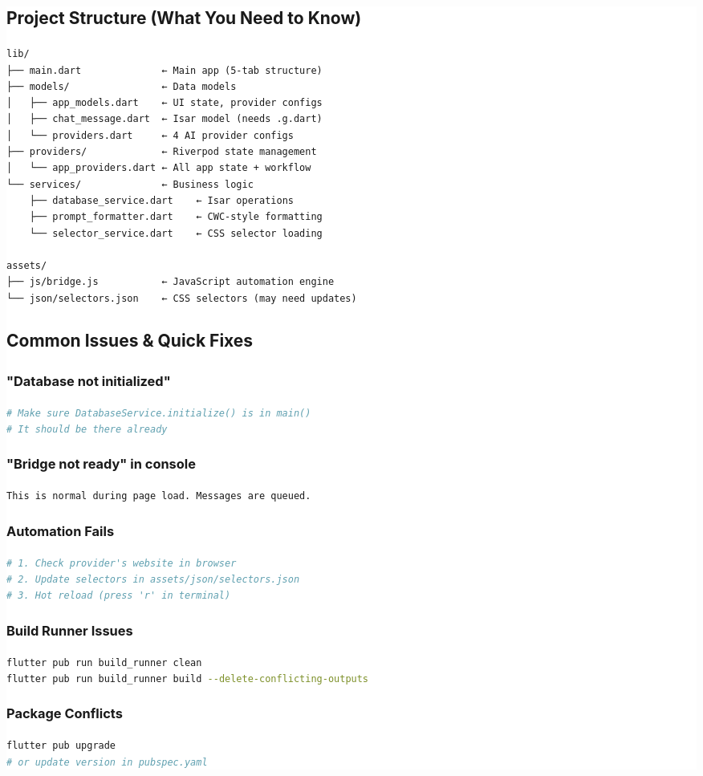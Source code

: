 ## Project Structure (What You Need to Know)

```
lib/
├── main.dart              ← Main app (5-tab structure)
├── models/                ← Data models
│   ├── app_models.dart    ← UI state, provider configs
│   ├── chat_message.dart  ← Isar model (needs .g.dart)
│   └── providers.dart     ← 4 AI provider configs
├── providers/             ← Riverpod state management
│   └── app_providers.dart ← All app state + workflow
└── services/              ← Business logic
    ├── database_service.dart    ← Isar operations
    ├── prompt_formatter.dart    ← CWC-style formatting
    └── selector_service.dart    ← CSS selector loading

assets/
├── js/bridge.js           ← JavaScript automation engine
└── json/selectors.json    ← CSS selectors (may need updates)
```

## Common Issues & Quick Fixes

### "Database not initialized"
```bash
# Make sure DatabaseService.initialize() is in main()
# It should be there already
```

### "Bridge not ready" in console
```
This is normal during page load. Messages are queued.
```

### Automation Fails
```bash
# 1. Check provider's website in browser
# 2. Update selectors in assets/json/selectors.json
# 3. Hot reload (press 'r' in terminal)
```

### Build Runner Issues
```bash
flutter pub run build_runner clean
flutter pub run build_runner build --delete-conflicting-outputs
```

### Package Conflicts
```bash
flutter pub upgrade
# or update version in pubspec.yaml
```
